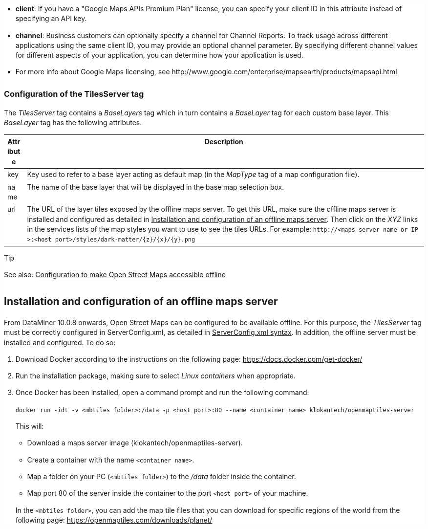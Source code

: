 - **client**: If you have a "Google Maps APIs Premium Plan" license, you can specify your client ID in this attribute instead of specifying an API key.

- **channel**: Business customers can optionally specify a channel for Channel Reports. To track usage across different applications using the same client ID, you may provide an optional channel parameter. By specifying different channel values for different aspects of your application, you can determine how your application is used.

- For more info about Google Maps licensing, see <http://www.google.com/enterprise/mapsearth/products/mapsapi.html>

### Configuration of the TilesServer tag

The *TilesServer* tag contains a *BaseLayers* tag which in turn contains a *BaseLayer* tag for each custom base layer. This *BaseLayer* tag has the following attributes.

| Attribute | Description |
|-----------|-------------|
| key | Key used to refer to a base layer acting as default map (in the *MapType* tag of a map configuration file). |
| name | The name of the base layer that will be displayed in the base map selection box. |
| url | The URL of the layer tiles exposed by the offline maps server. To get this URL, make sure the offline maps server is installed and configured as detailed in [Installation and configuration of an offline maps server](#installation-and-configuration-of-an-offline-maps-server). Then click on the *XYZ* links in the services lists of the map styles you want to use to see the tiles URLs. For example: `http://<maps server name or IP>:<host port>/styles/dark-matter/{z}/{x}/{y}.png` |

> [!TIP]
> See also: [Configuration to make Open Street Maps accessible offline](#configuration-to-make-open-street-maps-accessible-offline)

## Installation and configuration of an offline maps server

From DataMiner 10.0.8 onwards, Open Street Maps can be configured to be available offline. For this purpose, the *TilesServer* tag must be correctly configured in ServerConfig.xml, as detailed in [ServerConfig.xml syntax](#serverconfigxml-syntax). In addition, the offline server must be installed and configured. To do so:

1. Download Docker according to the instructions on the following page: <https://docs.docker.com/get-docker/>

1. Run the installation package, making sure to select *Linux containers* when appropriate.

1. Once Docker has been installed, open a command prompt and run the following command:

   ```txt
   docker run -idt -v <mbtiles folder>:/data -p <host port>:80 --name <container name> klokantech/openmaptiles-server
   ```

   This will:

   - Download a maps server image (klokantech/openmaptiles-server).

   - Create a container with the name `<container name>`.

   - Map a folder on your PC (`<mbtiles folder>`) to the */data* folder inside the container.

   - Map port 80 of the server inside the container to the port `<host port>` of your machine.

   In the `<mbtiles folder>`, you can add the map tile files that you can download for specific regions of the world from the following page: <https://openmaptiles.com/downloads/planet/>
